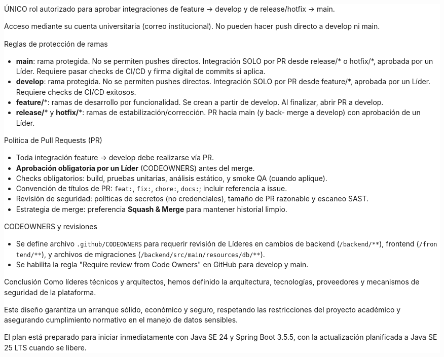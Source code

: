 ÚNICO rol autorizado para
aprobar integraciones de
feature → develop y de
release/hotfix → main.

Acceso mediante su cuenta
universitaria (correo
institucional). No pueden
hacer push directo a
develop ni main.

Reglas de protección de ramas
- **main**: rama protegida. No se permiten pushes directos. Integración SOLO por PR desde
release/* o hotfix/*, aprobada por un Líder. Requiere pasar checks de CI/CD y firma digital
de commits si aplica.
- **develop**: rama protegida. No se permiten pushes directos. Integración SOLO por PR
desde feature/*, aprobada por un Líder. Requiere checks de CI/CD exitosos.
- **feature/***: ramas de desarrollo por funcionalidad. Se crean a partir de develop. Al
finalizar, abrir PR a develop.
- **release/*** y **hotfix/***: ramas de estabilización/corrección. PR hacia main (y back-
merge a develop) con aprobación de un Líder.

Política de Pull Requests (PR)
- Toda integración feature → develop debe realizarse vía PR.
- **Aprobación obligatoria por un Líder** (CODEOWNERS) antes del merge.
- Checks obligatorios: build, pruebas unitarias, análisis estático, y smoke QA (cuando
aplique).
- Convención de títulos de PR: `feat:`, `fix:`, `chore:`, `docs:`; incluir referencia a issue.
- Revisión de seguridad: políticas de secretos (no credenciales), tamaño de PR razonable y
escaneo SAST.
- Estrategia de merge: preferencia **Squash & Merge** para mantener historial limpio.

CODEOWNERS y revisiones
- Se define archivo `.github/CODEOWNERS` para requerir revisión de Líderes en cambios de
backend (`/backend/**`), frontend (`/frontend/**`), y archivos de migraciones
(`/backend/src/main/resources/db/**`).
- Se habilita la regla "Require review from Code Owners" en GitHub para develop y main.

Conclusión
Como líderes técnicos y arquitectos, hemos definido la arquitectura, tecnologías,
proveedores y mecanismos de seguridad de la plataforma.

Este diseño garantiza un arranque sólido, económico y seguro, respetando las restricciones
del proyecto académico y asegurando cumplimiento normativo en el manejo de datos
sensibles.

El plan está preparado para iniciar inmediatamente con Java SE 24 y Spring Boot 3.5.5, con
la actualización planificada a Java SE 25 LTS cuando se libere.
